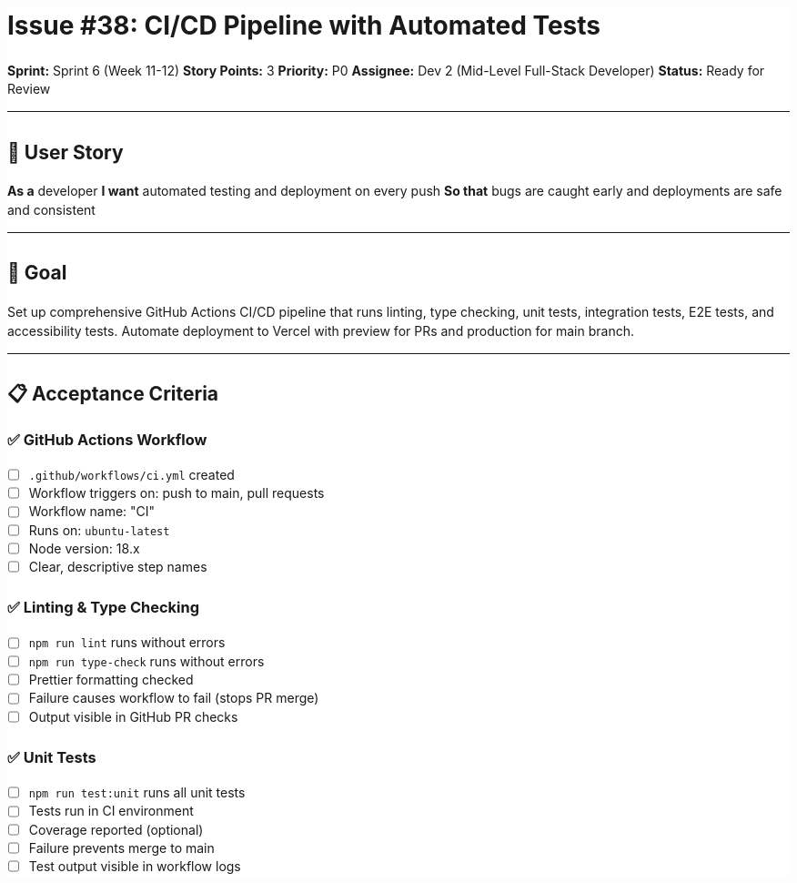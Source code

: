 # Issue #38: CI/CD Pipeline with Automated Tests

**Sprint:** Sprint 6 (Week 11-12)
**Story Points:** 3
**Priority:** P0
**Assignee:** Dev 2 (Mid-Level Full-Stack Developer)
**Status:** Ready for Review

---

## 📖 User Story

**As a** developer
**I want** automated testing and deployment on every push
**So that** bugs are caught early and deployments are safe and consistent

---

## 🎯 Goal

Set up comprehensive GitHub Actions CI/CD pipeline that runs linting, type checking, unit tests, integration tests, E2E tests, and accessibility tests. Automate deployment to Vercel with preview for PRs and production for main branch.

---

## 📋 Acceptance Criteria

### ✅ GitHub Actions Workflow
- [ ] `.github/workflows/ci.yml` created
- [ ] Workflow triggers on: push to main, pull requests
- [ ] Workflow name: "CI"
- [ ] Runs on: `ubuntu-latest`
- [ ] Node version: 18.x
- [ ] Clear, descriptive step names

### ✅ Linting & Type Checking
- [ ] `npm run lint` runs without errors
- [ ] `npm run type-check` runs without errors
- [ ] Prettier formatting checked
- [ ] Failure causes workflow to fail (stops PR merge)
- [ ] Output visible in GitHub PR checks

### ✅ Unit Tests
- [ ] `npm run test:unit` runs all unit tests
- [ ] Tests run in CI environment
- [ ] Coverage reported (optional)
- [ ] Failure prevents merge to main
- [ ] Test output visible in workflow logs
